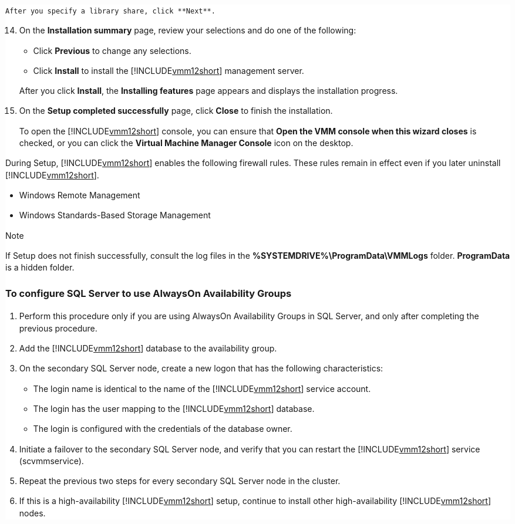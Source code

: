     After you specify a library share, click **Next**.

14. On the **Installation summary** page, review your selections and do one of the following:

    -   Click **Previous** to change any selections.

    -   Click **Install** to install the [!INCLUDE[vmm12short](../Token/vmm12short_md.md)] management server.

    After you click **Install**, the **Installing features** page appears and displays the installation progress.

15. On the **Setup completed successfully** page, click **Close** to finish the installation.

    To open the [!INCLUDE[vmm12short](../Token/vmm12short_md.md)] console, you can ensure that **Open the VMM console when this wizard closes** is checked, or you can click the **Virtual Machine Manager Console** icon on the desktop.

During Setup, [!INCLUDE[vmm12short](../Token/vmm12short_md.md)] enables the following firewall rules. These rules remain in effect even if you later uninstall [!INCLUDE[vmm12short](../Token/vmm12short_md.md)].

-   Windows Remote Management

-   Windows Standards\-Based Storage Management

> [!NOTE]
> If Setup does not finish successfully, consult the log files in the **%SYSTEMDRIVE%\\ProgramData\\VMMLogs** folder. **ProgramData** is a hidden folder.

### To configure SQL Server to use AlwaysOn Availability Groups

1.  Perform this procedure only if you are using AlwaysOn Availability Groups in SQL Server, and only after completing the previous procedure.

2.  Add the [!INCLUDE[vmm12short](../Token/vmm12short_md.md)] database to the availability group.

3.  On the secondary SQL Server node, create a new logon that has the following characteristics:

    -   The login name is identical to the name of the [!INCLUDE[vmm12short](../Token/vmm12short_md.md)] service account.

    -   The login has the user mapping to the [!INCLUDE[vmm12short](../Token/vmm12short_md.md)] database.

    -   The login is configured with the credentials of the database owner.

4.  Initiate a failover to the secondary SQL Server node, and verify that you can restart the [!INCLUDE[vmm12short](../Token/vmm12short_md.md)] service \(scvmmservice\).

5.  Repeat the previous two steps for every secondary SQL Server node in the cluster.

6.  If this is a high\-availability [!INCLUDE[vmm12short](../Token/vmm12short_md.md)] setup, continue to install other high\-availability [!INCLUDE[vmm12short](../Token/vmm12short_md.md)] nodes.

